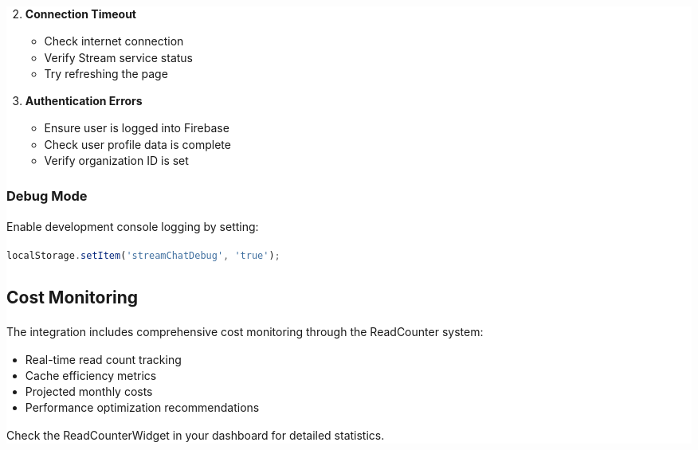 2. **Connection Timeout**
   - Check internet connection
   - Verify Stream service status
   - Try refreshing the page

3. **Authentication Errors**
   - Ensure user is logged into Firebase
   - Check user profile data is complete
   - Verify organization ID is set

### Debug Mode
Enable development console logging by setting:
```javascript
localStorage.setItem('streamChatDebug', 'true');
```

## Cost Monitoring

The integration includes comprehensive cost monitoring through the ReadCounter system:
- Real-time read count tracking
- Cache efficiency metrics
- Projected monthly costs
- Performance optimization recommendations

Check the ReadCounterWidget in your dashboard for detailed statistics.
